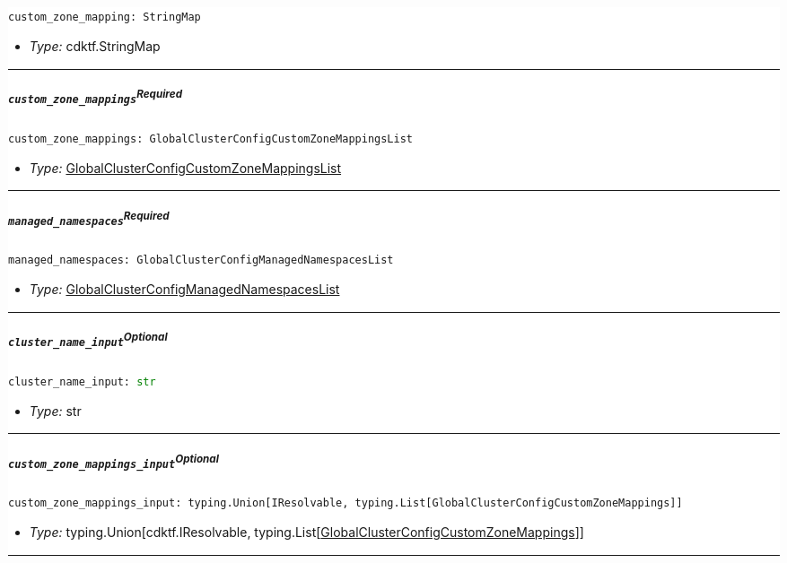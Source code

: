 ```python
custom_zone_mapping: StringMap
```

- *Type:* cdktf.StringMap

---

##### `custom_zone_mappings`<sup>Required</sup> <a name="custom_zone_mappings" id="@cdktf/provider-mongodbatlas.globalClusterConfig.GlobalClusterConfig.property.customZoneMappings"></a>

```python
custom_zone_mappings: GlobalClusterConfigCustomZoneMappingsList
```

- *Type:* <a href="#@cdktf/provider-mongodbatlas.globalClusterConfig.GlobalClusterConfigCustomZoneMappingsList">GlobalClusterConfigCustomZoneMappingsList</a>

---

##### `managed_namespaces`<sup>Required</sup> <a name="managed_namespaces" id="@cdktf/provider-mongodbatlas.globalClusterConfig.GlobalClusterConfig.property.managedNamespaces"></a>

```python
managed_namespaces: GlobalClusterConfigManagedNamespacesList
```

- *Type:* <a href="#@cdktf/provider-mongodbatlas.globalClusterConfig.GlobalClusterConfigManagedNamespacesList">GlobalClusterConfigManagedNamespacesList</a>

---

##### `cluster_name_input`<sup>Optional</sup> <a name="cluster_name_input" id="@cdktf/provider-mongodbatlas.globalClusterConfig.GlobalClusterConfig.property.clusterNameInput"></a>

```python
cluster_name_input: str
```

- *Type:* str

---

##### `custom_zone_mappings_input`<sup>Optional</sup> <a name="custom_zone_mappings_input" id="@cdktf/provider-mongodbatlas.globalClusterConfig.GlobalClusterConfig.property.customZoneMappingsInput"></a>

```python
custom_zone_mappings_input: typing.Union[IResolvable, typing.List[GlobalClusterConfigCustomZoneMappings]]
```

- *Type:* typing.Union[cdktf.IResolvable, typing.List[<a href="#@cdktf/provider-mongodbatlas.globalClusterConfig.GlobalClusterConfigCustomZoneMappings">GlobalClusterConfigCustomZoneMappings</a>]]

---